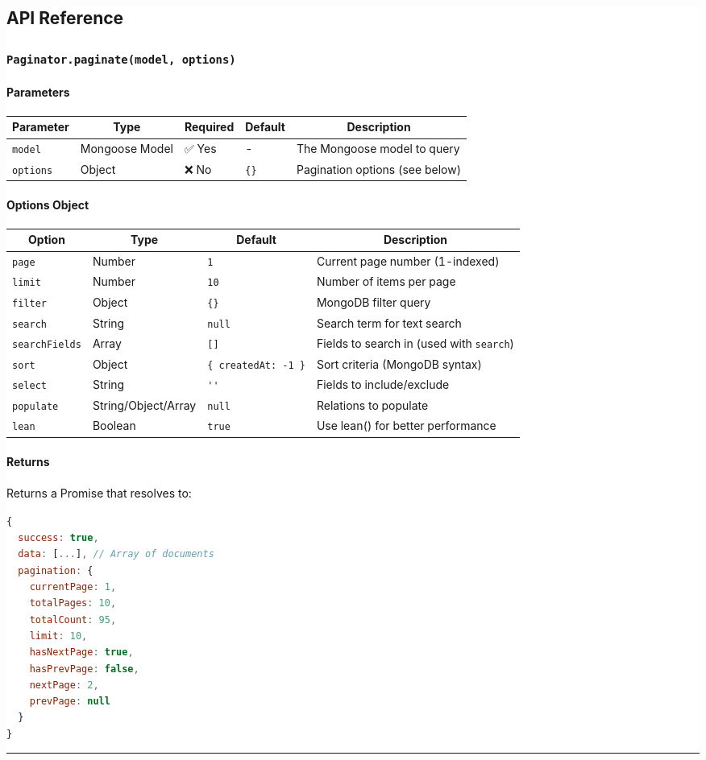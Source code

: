 
## API Reference

### `Paginator.paginate(model, options)`

#### Parameters

| Parameter | Type | Required | Default | Description |
|-----------|------|----------|---------|-------------|
| `model` | Mongoose Model | ✅ Yes | - | The Mongoose model to query |
| `options` | Object | ❌ No | `{}` | Pagination options (see below) |

#### Options Object

| Option | Type | Default | Description |
|--------|------|---------|-------------|
| `page` | Number | `1` | Current page number (1-indexed) |
| `limit` | Number | `10` | Number of items per page |
| `filter` | Object | `{}` | MongoDB filter query |
| `search` | String | `null` | Search term for text search |
| `searchFields` | Array | `[]` | Fields to search in (used with `search`) |
| `sort` | Object | `{ createdAt: -1 }` | Sort criteria (MongoDB syntax) |
| `select` | String | `''` | Fields to include/exclude |
| `populate` | String/Object/Array | `null` | Relations to populate |
| `lean` | Boolean | `true` | Use lean() for better performance |

#### Returns

Returns a Promise that resolves to:

```javascript
{
  success: true,
  data: [...], // Array of documents
  pagination: {
    currentPage: 1,
    totalPages: 10,
    totalCount: 95,
    limit: 10,
    hasNextPage: true,
    hasPrevPage: false,
    nextPage: 2,
    prevPage: null
  }
}
```

---